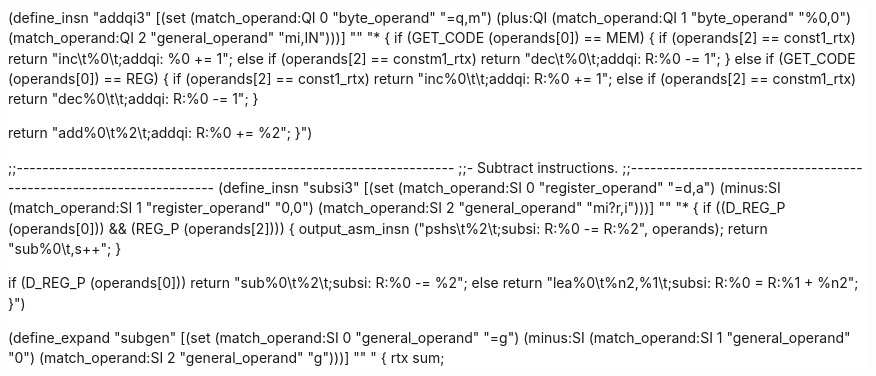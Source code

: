 
(define_insn "addqi3"
  [(set (match_operand:QI 0 "byte_operand" "=q,m")
    (plus:QI (match_operand:QI 1 "byte_operand" "%0,0")
    (match_operand:QI 2 "general_operand" "mi,IN")))]
  ""
  "*
{
  if (GET_CODE (operands[0]) == MEM)
  {
    if (operands[2] == const1_rtx)
      return \"inc\\t%0\\t;addqi: %0 += 1\";
    else if (operands[2] == constm1_rtx)
      return \"dec\\t%0\\t;addqi: R:%0 -= 1\";
  }
  else if (GET_CODE (operands[0]) == REG)
  {
    if (operands[2] == const1_rtx)
      return \"inc%0\\t\\t;addqi: R:%0 += 1\";
    else if (operands[2] == constm1_rtx)
      return \"dec%0\\t\\t;addqi: R:%0 -= 1\";
  }

  return \"add%0\\t%2\\t;addqi: R:%0 += %2\";
}")


;;--------------------------------------------------------------------
;;- Subtract instructions.
;;--------------------------------------------------------------------
(define_insn "subsi3"
  [(set (match_operand:SI 0 "register_operand" "=d,a")
    (minus:SI (match_operand:SI 1 "register_operand" "0,0")
    (match_operand:SI 2 "general_operand" "mi?r,i")))]
  ""
  "*
{
  if ((D_REG_P (operands[0])) && (REG_P (operands[2]))) {
    output_asm_insn (\"pshs\\t%2\\t;subsi: R:%0 -= R:%2\", operands);
    return \"sub%0\\t,s++\";
  }

  if (D_REG_P (operands[0]))
    return \"sub%0\\t%2\\t;subsi: R:%0 -= %2\";
  else
    return \"lea%0\\t%n2,%1\\t;subsi: R:%0 = R:%1 + %n2\";
}")


(define_expand "subgen"
  [(set (match_operand:SI 0 "general_operand" "=g")
    (minus:SI (match_operand:SI 1 "general_operand" "0")
    (match_operand:SI 2 "general_operand" "g")))]
  ""
  "
{
  rtx sum;
